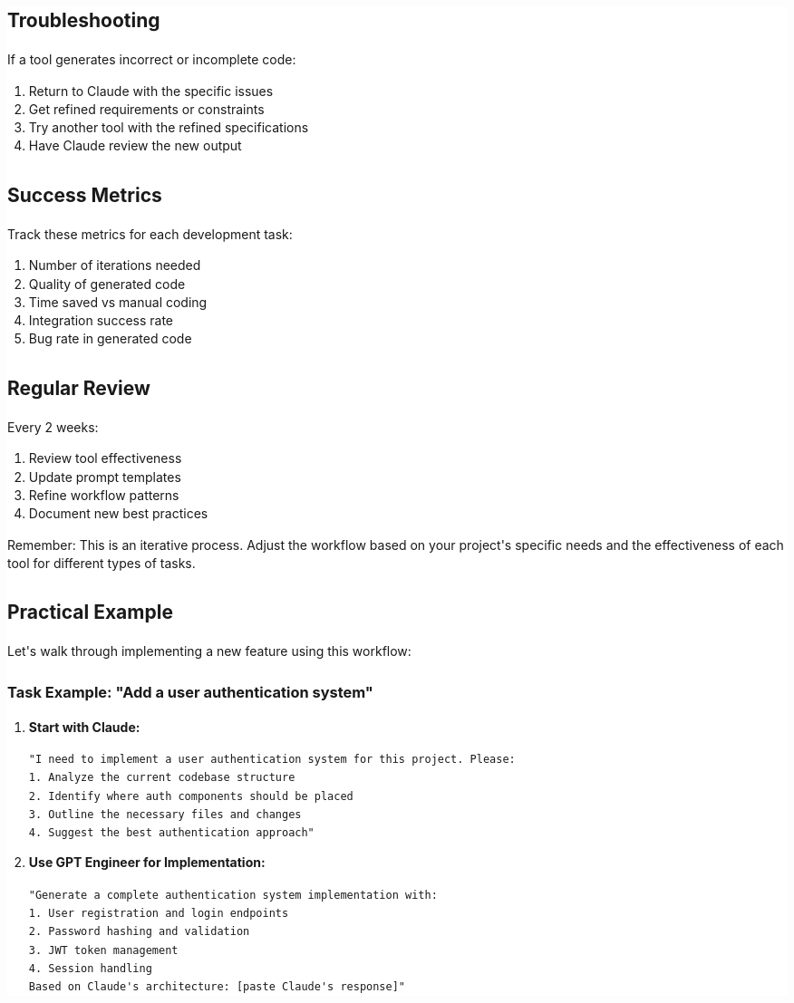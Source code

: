 ## Troubleshooting

If a tool generates incorrect or incomplete code:
1. Return to Claude with the specific issues
2. Get refined requirements or constraints
3. Try another tool with the refined specifications
4. Have Claude review the new output

## Success Metrics

Track these metrics for each development task:
1. Number of iterations needed
2. Quality of generated code
3. Time saved vs manual coding
4. Integration success rate
5. Bug rate in generated code

## Regular Review

Every 2 weeks:
1. Review tool effectiveness
2. Update prompt templates
3. Refine workflow patterns
4. Document new best practices

Remember: This is an iterative process. Adjust the workflow based on your project's specific needs and the effectiveness of each tool for different types of tasks.

## Practical Example

Let's walk through implementing a new feature using this workflow:

### Task Example: "Add a user authentication system"

1. **Start with Claude:**
   ```
   "I need to implement a user authentication system for this project. Please:
   1. Analyze the current codebase structure
   2. Identify where auth components should be placed
   3. Outline the necessary files and changes
   4. Suggest the best authentication approach"
   ```

2. **Use GPT Engineer for Implementation:**
   ```
   "Generate a complete authentication system implementation with:
   1. User registration and login endpoints
   2. Password hashing and validation
   3. JWT token management
   4. Session handling
   Based on Claude's architecture: [paste Claude's response]"
   ```
